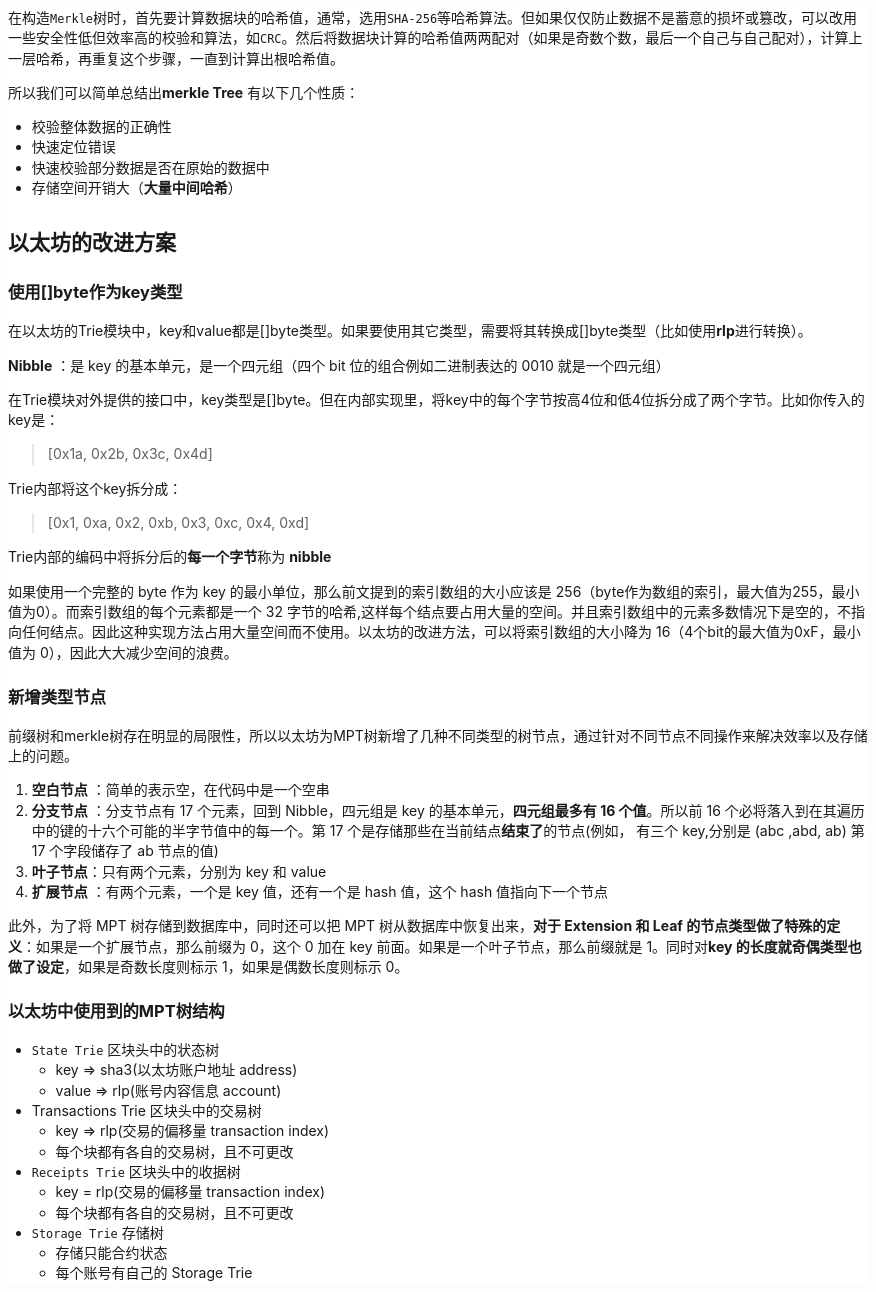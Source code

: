 在构造`Merkle`树时，首先要计算数据块的哈希值，通常，选用`SHA-256`等哈希算法。但如果仅仅防止数据不是蓄意的损坏或篡改，可以改用一些安全性低但效率高的校验和算法，如`CRC`。然后将数据块计算的哈希值两两配对（如果是奇数个数，最后一个自己与自己配对），计算上一层哈希，再重复这个步骤，一直到计算出根哈希值。

所以我们可以简单总结出**merkle Tree** 有以下几个性质：

- 校验整体数据的正确性
- 快速定位错误
- 快速校验部分数据是否在原始的数据中
- 存储空间开销大（**大量中间哈希**）



## 以太坊的改进方案



### 使用[]byte作为key类型

在以太坊的Trie模块中，key和value都是[]byte类型。如果要使用其它类型，需要将其转换成[]byte类型（比如使用**rlp**进行转换）。



**Nibble** ：是 key 的基本单元，是一个四元组（四个 bit 位的组合例如二进制表达的 0010 就是一个四元组）

在Trie模块对外提供的接口中，key类型是[]byte。但在内部实现里，将key中的每个字节按高4位和低4位拆分成了两个字节。比如你传入的key是：

> [0x1a, 0x2b, 0x3c, 0x4d]

Trie内部将这个key拆分成：

> [0x1, 0xa, 0x2, 0xb, 0x3, 0xc, 0x4, 0xd]

Trie内部的编码中将拆分后的**每一个字节**称为 **nibble**



如果使用一个完整的 byte 作为 key 的最小单位，那么前文提到的索引数组的大小应该是 256（byte作为数组的索引，最大值为255，最小值为0）。而索引数组的每个元素都是一个 32 字节的哈希,这样每个结点要占用大量的空间。并且索引数组中的元素多数情况下是空的，不指向任何结点。因此这种实现方法占用大量空间而不使用。以太坊的改进方法，可以将索引数组的大小降为 16（4个bit的最大值为0xF，最小值为 0），因此大大减少空间的浪费。



### 新增类型节点

前缀树和merkle树存在明显的局限性，所以以太坊为MPT树新增了几种不同类型的树节点，通过针对不同节点不同操作来解决效率以及存储上的问题。

1. **空白节点**  ：简单的表示空，在代码中是一个空串
3. **分支节点** ：分支节点有 17 个元素，回到 Nibble，四元组是 key 的基本单元，**四元组最多有 16 个值**。所以前 16 个必将落入到在其遍历中的键的十六个可能的半字节值中的每一个。第 17 个是存储那些在当前结点**结束了**的节点(例如， 有三个 key,分别是 (abc ,abd, ab) 第 17 个字段储存了 ab 节点的值)
4. **叶子节点**：只有两个元素，分别为 key 和 value
5. **扩展节点**  ：有两个元素，一个是 key 值，还有一个是 hash 值，这个 hash 值指向下一个节点

此外，为了将 MPT 树存储到数据库中，同时还可以把 MPT 树从数据库中恢复出来，**对于 Extension 和 Leaf 的节点类型做了特殊的定义**：如果是一个扩展节点，那么前缀为 0，这个 0 加在 key 前面。如果是一个叶子节点，那么前缀就是 1。同时对**key 的长度就奇偶类型也做了设定**，如果是奇数长度则标示 1，如果是偶数长度则标示 0。



### 以太坊中使用到的MPT树结构

- `State Trie` 区块头中的状态树
  - key => sha3(以太坊账户地址 address)
  - value => rlp(账号内容信息 account)
- Transactions Trie 区块头中的交易树
  - key => rlp(交易的偏移量 transaction index)
  - 每个块都有各自的交易树，且不可更改
- `Receipts Trie` 区块头中的收据树
  - key = rlp(交易的偏移量 transaction index)
  - 每个块都有各自的交易树，且不可更改
- `Storage Trie` 存储树
  - 存储只能合约状态
  - 每个账号有自己的 Storage Trie
